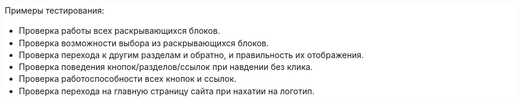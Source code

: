 Примеры тестирования:
- Проверка работы всех раскрывающихся блоков.
- Проверка возможности выбора из раскрывающихся блоков.
- Проверка перехода к другим разделам и обратно, и правильность их отображения.
- Проверка поведения кнопок/разделов/ссылок при навдении без клика.
- Проверка работоспособности всех кнопок и ссылок.
- Проверка перехода на главную страницу сайта при нахатии на логотип.
